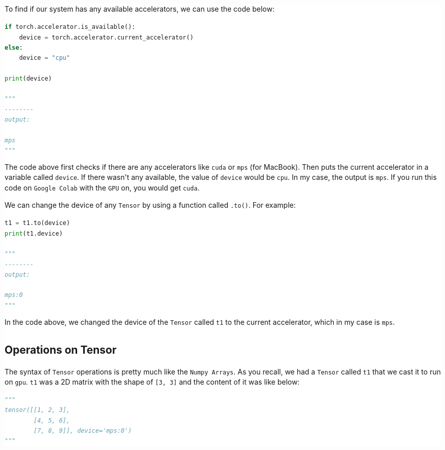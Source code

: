 To find if our system has any available accelerators, we can use the code below:

```python
if torch.accelerator.is_available():
    device = torch.accelerator.current_accelerator()
else:
    device = "cpu"

print(device)

"""
--------
output: 

mps
"""
```

The code above first checks if there are any accelerators like `cuda` or `mps` (for MacBook).
Then puts the current accelerator in a variable called `device`.
If there wasn't any available, the value of `device` would be `cpu`.
In my case, the output is `mps`.
If you run this code on `Google Colab` with the `GPU` on, you would get `cuda`.

We can change the device of any `Tensor` by using a function called `.to()`.
For example:

```python
t1 = t1.to(device)
print(t1.device)

"""
--------
output: 

mps:0
"""
```

In the code above, we changed the device of the `Tensor` called `t1` to the current accelerator, which in
my case is `mps`.

## Operations on Tensor

The syntax of `Tensor` operations is pretty much like the `Numpy Arrays`.
As you recall, we had a `Tensor` called `t1` that we cast it to run on `gpu`.
`t1` was a 2D matrix with the shape of `[3, 3]` and the content of it was like below:

```python
"""
tensor([[1, 2, 3],
        [4, 5, 6],
        [7, 8, 9]], device='mps:0')
"""
```
